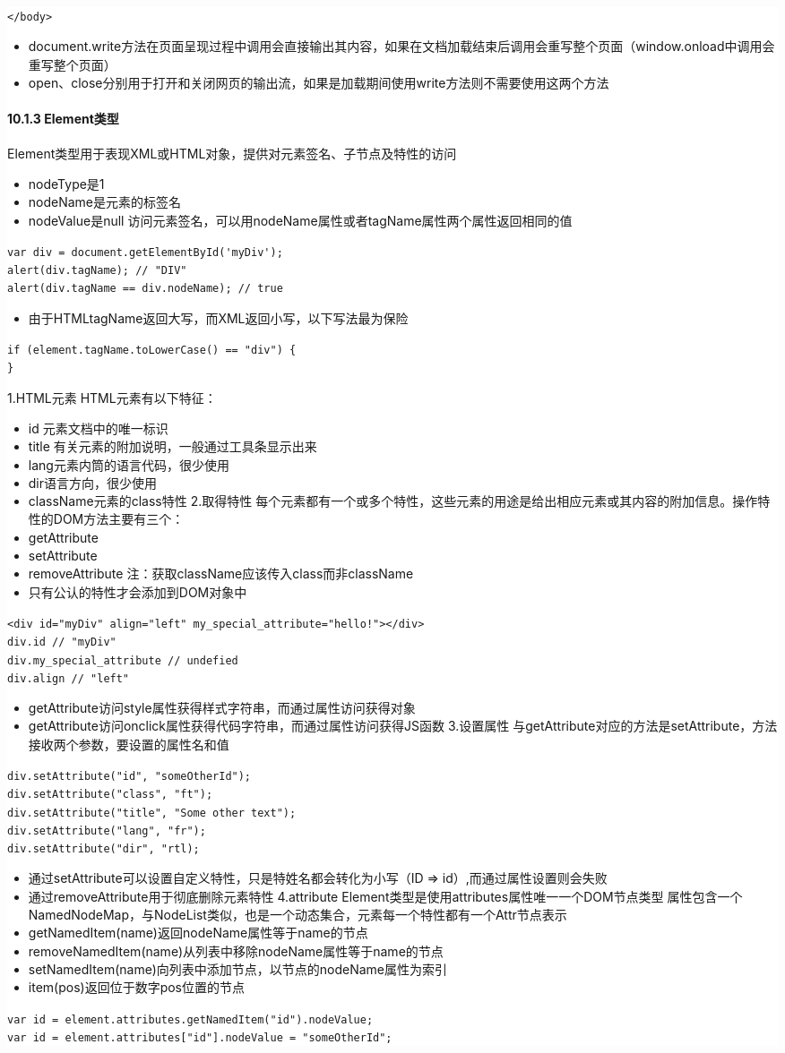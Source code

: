```
</body>
```
- document.write方法在页面呈现过程中调用会直接输出其内容，如果在文档加载结束后调用会重写整个页面（window.onload中调用会重写整个页面）
- open、close分别用于打开和关闭网页的输出流，如果是加载期间使用write方法则不需要使用这两个方法

#### 10.1.3 Element类型
Element类型用于表现XML或HTML对象，提供对元素签名、子节点及特性的访问
- nodeType是1
- nodeName是元素的标签名
- nodeValue是null
访问元素签名，可以用nodeName属性或者tagName属性两个属性返回相同的值
```
var div = document.getElementById('myDiv');
alert(div.tagName); // "DIV"
alert(div.tagName == div.nodeName); // true
```
- 由于HTMLtagName返回大写，而XML返回小写，以下写法最为保险
```
if (element.tagName.toLowerCase() == "div") {
}
```
1.HTML元素
HTML元素有以下特征：
- id 元素文档中的唯一标识
- title 有关元素的附加说明，一般通过工具条显示出来
- lang元素内筒的语言代码，很少使用
- dir语言方向，很少使用
- className元素的class特性
2.取得特性
每个元素都有一个或多个特性，这些元素的用途是给出相应元素或其内容的附加信息。操作特性的DOM方法主要有三个：
- getAttribute
- setAttribute
- removeAttribute
注：获取className应该传入class而非className
- 只有公认的特性才会添加到DOM对象中
```
<div id="myDiv" align="left" my_special_attribute="hello!"></div>
div.id // "myDiv"
div.my_special_attribute // undefied
div.align // "left"
```
- getAttribute访问style属性获得样式字符串，而通过属性访问获得对象
- getAttribute访问onclick属性获得代码字符串，而通过属性访问获得JS函数
3.设置属性
与getAttribute对应的方法是setAttribute，方法接收两个参数，要设置的属性名和值
```
div.setAttribute("id", "someOtherId");
div.setAttribute("class", "ft");
div.setAttribute("title", "Some other text");
div.setAttribute("lang", "fr");
div.setAttribute("dir", "rtl);
```
- 通过setAttribute可以设置自定义特性，只是特姓名都会转化为小写（ID => id）,而通过属性设置则会失败
- 通过removeAttribute用于彻底删除元素特性
4.attribute
Element类型是使用attributes属性唯一一个DOM节点类型
属性包含一个NamedNodeMap，与NodeList类似，也是一个动态集合，元素每一个特性都有一个Attr节点表示
- getNamedItem(name)返回nodeName属性等于name的节点
- removeNamedItem(name)从列表中移除nodeName属性等于name的节点
- setNamedItem(name)向列表中添加节点，以节点的nodeName属性为索引
- item(pos)返回位于数字pos位置的节点
```
var id = element.attributes.getNamedItem("id").nodeValue;
var id = element.attributes["id"].nodeValue = "someOtherId";
```